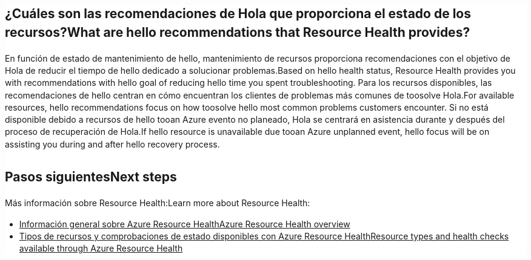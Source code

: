 ## <a name="what-are-hello-recommendations-that-resource-health-provides"></a><span data-ttu-id="cc5ae-179">¿Cuáles son las recomendaciones de Hola que proporciona el estado de los recursos?</span><span class="sxs-lookup"><span data-stu-id="cc5ae-179">What are hello recommendations that Resource Health provides?</span></span>
<span data-ttu-id="cc5ae-180">En función de estado de mantenimiento de hello, mantenimiento de recursos proporciona recomendaciones con el objetivo de Hola de reducir el tiempo de hello dedicado a solucionar problemas.</span><span class="sxs-lookup"><span data-stu-id="cc5ae-180">Based on hello health status, Resource Health provides you with recommendations with hello goal of reducing hello time you spent troubleshooting.</span></span> <span data-ttu-id="cc5ae-181">Para los recursos disponibles, las recomendaciones de hello centran en cómo encuentran los clientes de problemas más comunes de toosolve Hola.</span><span class="sxs-lookup"><span data-stu-id="cc5ae-181">For available resources, hello recommendations focus on how toosolve hello most common problems customers encounter.</span></span> <span data-ttu-id="cc5ae-182">Si no está disponible debido a recursos de hello tooan Azure evento no planeado, Hola se centrará en asistencia durante y después del proceso de recuperación de Hola.</span><span class="sxs-lookup"><span data-stu-id="cc5ae-182">If hello resource is unavailable due tooan Azure unplanned event, hello focus will be on assisting you during and after hello recovery process.</span></span> 

## <a name="next-steps"></a><span data-ttu-id="cc5ae-183">Pasos siguientes</span><span class="sxs-lookup"><span data-stu-id="cc5ae-183">Next steps</span></span>

<span data-ttu-id="cc5ae-184">Más información sobre Resource Health:</span><span class="sxs-lookup"><span data-stu-id="cc5ae-184">Learn more about Resource Health:</span></span>
-  [<span data-ttu-id="cc5ae-185">Información general sobre Azure Resource Health</span><span class="sxs-lookup"><span data-stu-id="cc5ae-185">Azure Resource Health overview</span></span>](Resource-health-overview.md)
-  [<span data-ttu-id="cc5ae-186">Tipos de recursos y comprobaciones de estado disponibles con Azure Resource Health</span><span class="sxs-lookup"><span data-stu-id="cc5ae-186">Resource types and health checks available through Azure Resource Health</span></span>](resource-health-checks-resource-types.md)
